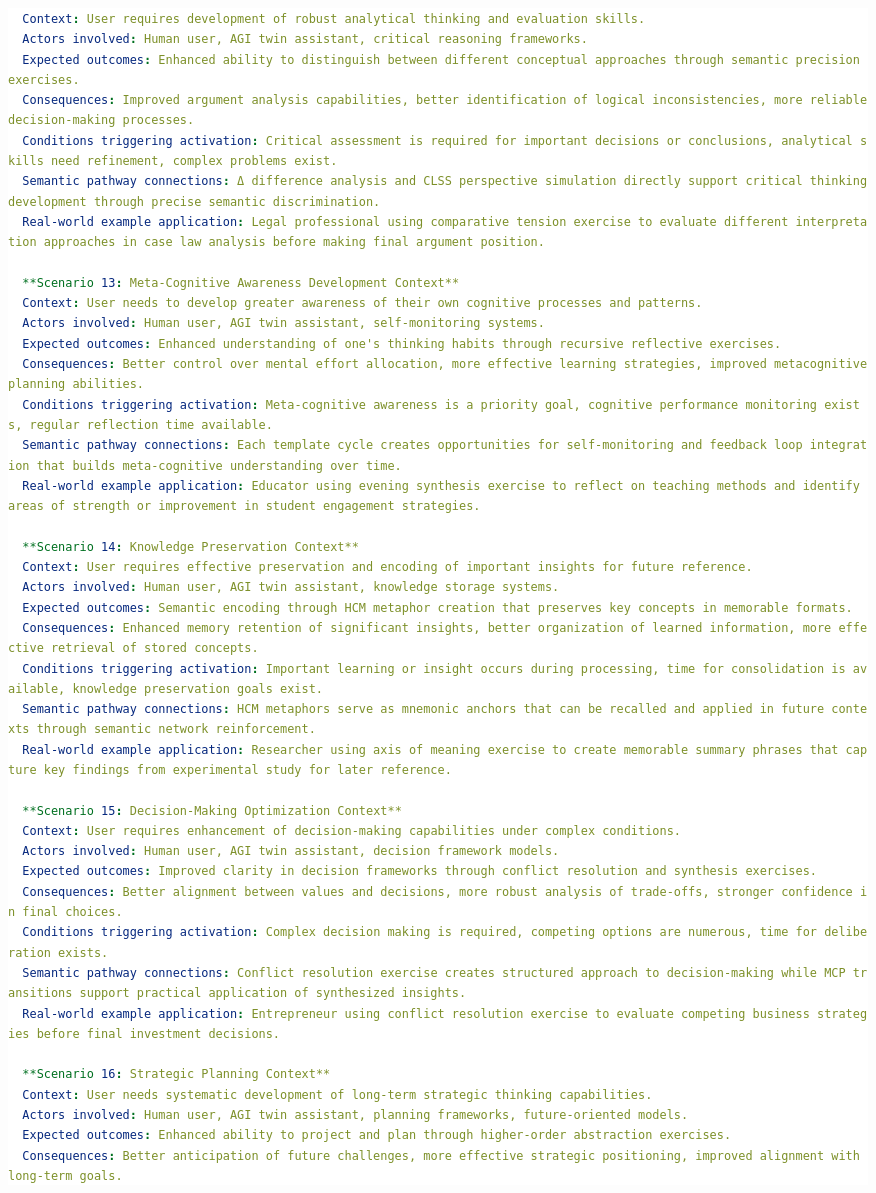 ```yaml
  Context: User requires development of robust analytical thinking and evaluation skills.
  Actors involved: Human user, AGI twin assistant, critical reasoning frameworks.
  Expected outcomes: Enhanced ability to distinguish between different conceptual approaches through semantic precision exercises.
  Consequences: Improved argument analysis capabilities, better identification of logical inconsistencies, more reliable decision-making processes.
  Conditions triggering activation: Critical assessment is required for important decisions or conclusions, analytical skills need refinement, complex problems exist.
  Semantic pathway connections: Δ difference analysis and CLSS perspective simulation directly support critical thinking development through precise semantic discrimination.
  Real-world example application: Legal professional using comparative tension exercise to evaluate different interpretation approaches in case law analysis before making final argument position.

  **Scenario 13: Meta-Cognitive Awareness Development Context**
  Context: User needs to develop greater awareness of their own cognitive processes and patterns.
  Actors involved: Human user, AGI twin assistant, self-monitoring systems.
  Expected outcomes: Enhanced understanding of one's thinking habits through recursive reflective exercises.
  Consequences: Better control over mental effort allocation, more effective learning strategies, improved metacognitive planning abilities.
  Conditions triggering activation: Meta-cognitive awareness is a priority goal, cognitive performance monitoring exists, regular reflection time available.
  Semantic pathway connections: Each template cycle creates opportunities for self-monitoring and feedback loop integration that builds meta-cognitive understanding over time.
  Real-world example application: Educator using evening synthesis exercise to reflect on teaching methods and identify areas of strength or improvement in student engagement strategies.

  **Scenario 14: Knowledge Preservation Context**
  Context: User requires effective preservation and encoding of important insights for future reference.
  Actors involved: Human user, AGI twin assistant, knowledge storage systems.
  Expected outcomes: Semantic encoding through HCM metaphor creation that preserves key concepts in memorable formats.
  Consequences: Enhanced memory retention of significant insights, better organization of learned information, more effective retrieval of stored concepts.
  Conditions triggering activation: Important learning or insight occurs during processing, time for consolidation is available, knowledge preservation goals exist.
  Semantic pathway connections: HCM metaphors serve as mnemonic anchors that can be recalled and applied in future contexts through semantic network reinforcement.
  Real-world example application: Researcher using axis of meaning exercise to create memorable summary phrases that capture key findings from experimental study for later reference.

  **Scenario 15: Decision-Making Optimization Context**
  Context: User requires enhancement of decision-making capabilities under complex conditions.
  Actors involved: Human user, AGI twin assistant, decision framework models.
  Expected outcomes: Improved clarity in decision frameworks through conflict resolution and synthesis exercises.
  Consequences: Better alignment between values and decisions, more robust analysis of trade-offs, stronger confidence in final choices.
  Conditions triggering activation: Complex decision making is required, competing options are numerous, time for deliberation exists.
  Semantic pathway connections: Conflict resolution exercise creates structured approach to decision-making while MCP transitions support practical application of synthesized insights.
  Real-world example application: Entrepreneur using conflict resolution exercise to evaluate competing business strategies before final investment decisions.

  **Scenario 16: Strategic Planning Context**
  Context: User needs systematic development of long-term strategic thinking capabilities.
  Actors involved: Human user, AGI twin assistant, planning frameworks, future-oriented models.
  Expected outcomes: Enhanced ability to project and plan through higher-order abstraction exercises.
  Consequences: Better anticipation of future challenges, more effective strategic positioning, improved alignment with long-term goals.
```
